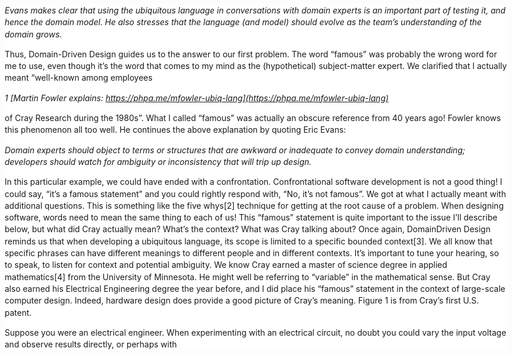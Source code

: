 _Evans makes clear that using the ubiquitous language in_
_conversations with domain experts is an important part_
_of testing it, and hence the domain model. He also stresses_
_that the language (and model) should evolve as the team’s_
_understanding of the domain grows._

Thus, Domain-Driven Design guides us to the answer to
our first problem. The word “famous” was probably the wrong
word for me to use, even though it’s the word that comes to
my mind as the (hypothetical) subject-matter expert. We
clarified that I actually meant “well-known among employees

_1_ _[Martin Fowler explains: https://phpa.me/mfowler-ubiq-lang](https://phpa.me/mfowler-ubiq-lang)_


of Cray Research during the 1980s”. What I called “famous”
was actually an obscure reference from 40 years ago!
Fowler knows this phenomenon all too well. He continues
the above explanation by quoting Eric Evans:

_Domain experts should object to terms or structures_
_that are awkward or inadequate to convey domain_
_understanding; developers should watch for ambiguity or_
_inconsistency that will trip up design._

In this particular example, we could have ended with a
confrontation. Confrontational software development is not
a good thing!
I could say, “it’s a famous statement” and you could rightly
respond with, “No, it’s not famous”. We got at what I actually
meant with additional questions. This is something like the
five whys[2] technique for getting at the root cause of a problem.
When designing software, words need to mean the same
thing to each of us!
This “famous” statement is quite important to the issue I’ll
describe below, but what did Cray actually mean? What’s the
context? What was Cray talking about? Once again, DomainDriven Design reminds us that when developing a ubiquitous
language, its scope is limited to a specific bounded context[3].
We all know that specific phrases can have different meanings
to different people and in different contexts. It’s important
to tune your hearing, so to speak, to listen for context and
potential ambiguity.
We know Cray earned a master of science degree in applied
mathematics[4] from the University of Minnesota. He might
well be referring to “variable” in the mathematical sense. But
Cray also earned his Electrical Engineering degree the year
before, and I did place his “famous” statement in the context
of large-scale computer design.
Indeed, hardware design does provide a good picture of
Cray’s meaning. Figure 1 is from Cray’s first U.S. patent.

Suppose you were an electrical engineer. When experimenting with an electrical circuit, no doubt you could vary
the input voltage and observe results directly, or perhaps with
